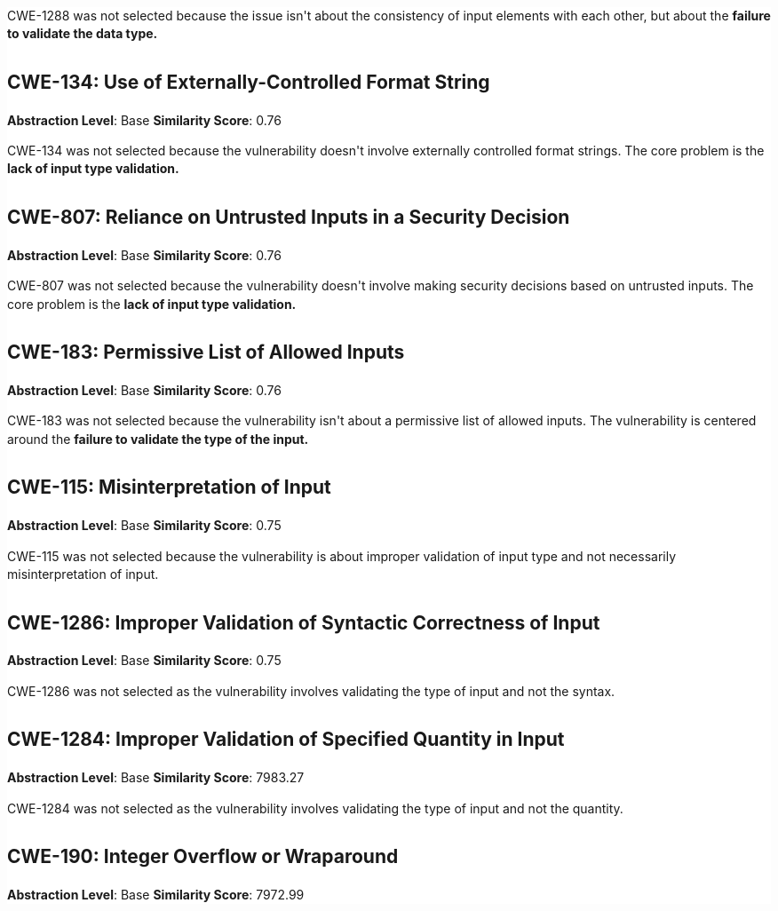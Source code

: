 CWE-1288 was not selected because the issue isn't about the consistency of input elements with each other, but about the **failure to validate the data type.**

## CWE-134: Use of Externally-Controlled Format String
**Abstraction Level**: Base
**Similarity Score**: 0.76

CWE-134 was not selected because the vulnerability doesn't involve externally controlled format strings. The core problem is the **lack of input type validation.**

## CWE-807: Reliance on Untrusted Inputs in a Security Decision
**Abstraction Level**: Base
**Similarity Score**: 0.76

CWE-807 was not selected because the vulnerability doesn't involve making security decisions based on untrusted inputs. The core problem is the **lack of input type validation.**

## CWE-183: Permissive List of Allowed Inputs
**Abstraction Level**: Base
**Similarity Score**: 0.76

CWE-183 was not selected because the vulnerability isn't about a permissive list of allowed inputs. The vulnerability is centered around the **failure to validate the type of the input.**

## CWE-115: Misinterpretation of Input
**Abstraction Level**: Base
**Similarity Score**: 0.75

CWE-115 was not selected because the vulnerability is about improper validation of input type and not necessarily misinterpretation of input.

## CWE-1286: Improper Validation of Syntactic Correctness of Input
**Abstraction Level**: Base
**Similarity Score**: 0.75

CWE-1286 was not selected as the vulnerability involves validating the type of input and not the syntax.

## CWE-1284: Improper Validation of Specified Quantity in Input
**Abstraction Level**: Base
**Similarity Score**: 7983.27

CWE-1284 was not selected as the vulnerability involves validating the type of input and not the quantity.

## CWE-190: Integer Overflow or Wraparound
**Abstraction Level**: Base
**Similarity Score**: 7972.99
